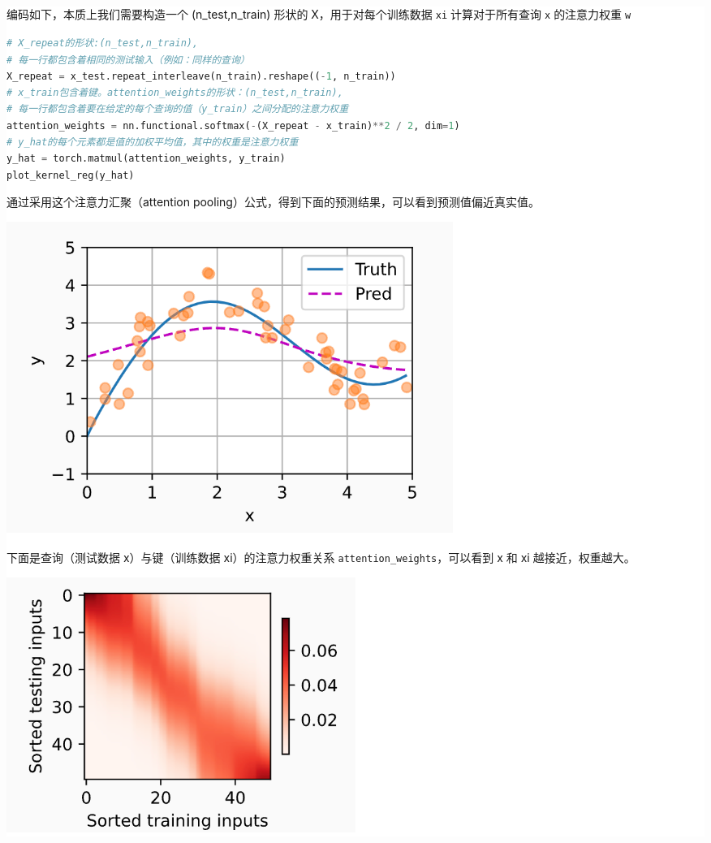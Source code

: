 编码如下，本质上我们需要构造一个 (n_test,n_train) 形状的 X，用于对每个训练数据 `xi` 计算对于所有查询 `x`  的注意力权重 `w`

```python
# X_repeat的形状:(n_test,n_train),
# 每一行都包含着相同的测试输入（例如：同样的查询）
X_repeat = x_test.repeat_interleave(n_train).reshape((-1, n_train))
# x_train包含着键。attention_weights的形状：(n_test,n_train),
# 每一行都包含着要在给定的每个查询的值（y_train）之间分配的注意力权重
attention_weights = nn.functional.softmax(-(X_repeat - x_train)**2 / 2, dim=1)
# y_hat的每个元素都是值的加权平均值，其中的权重是注意力权重
y_hat = torch.matmul(attention_weights, y_train)
plot_kernel_reg(y_hat)
```

通过采用这个注意力汇聚（attention pooling）公式，得到下面的预测结果，可以看到预测值偏近真实值。

![image-20240922192857150](./20240922-self-attention.assets/image-20240922192857150.png)

下面是查询（测试数据 x）与键（训练数据 xi）的注意力权重关系 `attention_weights`，可以看到 x 和 xi 越接近，权重越大。

![image-20240922193531790](./20240922-self-attention.assets/image-20240922193531790.png)

